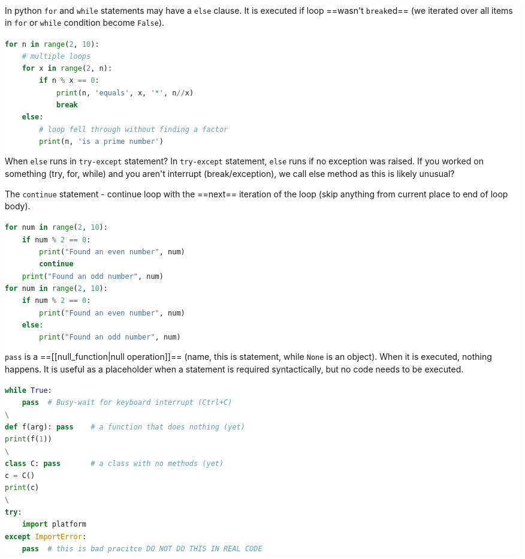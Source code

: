 In python `for` and `while` statements may have a `else` clause.
It is executed if loop ==wasn't `break`ed== (we iterated over all items in `for` or
`while` condition become `False`).
```python
for n in range(2, 10):
    # multiple loops
    for x in range(2, n):
        if n % x == 0:
            print(n, 'equals', x, '*', n//x)
            break
    else:
        # loop fell through without finding a factor
        print(n, 'is a prime number')
```


When `else` runs in `try-except` statement?
&#10;
In `try-except` statement, `else` runs if no exception was raised.
If you worked on something (try, for, while) and you aren't interrupt
(break/exception), we call else method as this is likely unusual? 



The `continue` statement - continue loop with the ==next== iteration of the
loop (skip anything from current place to end of loop body).
```python
for num in range(2, 10):
    if num % 2 == 0:
        print("Found an even number", num)
        continue
    print("Found an odd number", num)
for num in range(2, 10):
    if num % 2 == 0:
        print("Found an even number", num)
    else:
        print("Found an odd number", num)
```


`pass` is a ==[[null_function|null operation]]== (name, this is statement, while
`None` is an object). When it is executed, nothing happens. It is useful as
a placeholder when a statement is required syntactically, but no code needs
to be executed.
```python
while True:
    pass  # Busy-wait for keyboard interrupt (Ctrl+C)
\
def f(arg): pass    # a function that does nothing (yet)
print(f(1))
\
class C: pass       # a class with no methods (yet)
c = C()
print(c)
\
try:
    import platform
except ImportError:
    pass  # this is bad pracitce DO NOT DO THIS IN REAL CODE
```
